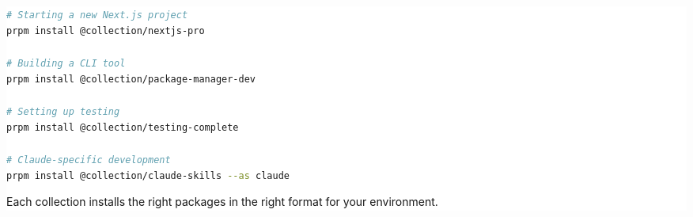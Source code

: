 ```bash
# Starting a new Next.js project
prpm install @collection/nextjs-pro

# Building a CLI tool
prpm install @collection/package-manager-dev

# Setting up testing
prpm install @collection/testing-complete

# Claude-specific development
prpm install @collection/claude-skills --as claude
```

Each collection installs the right packages in the right format for your environment.
